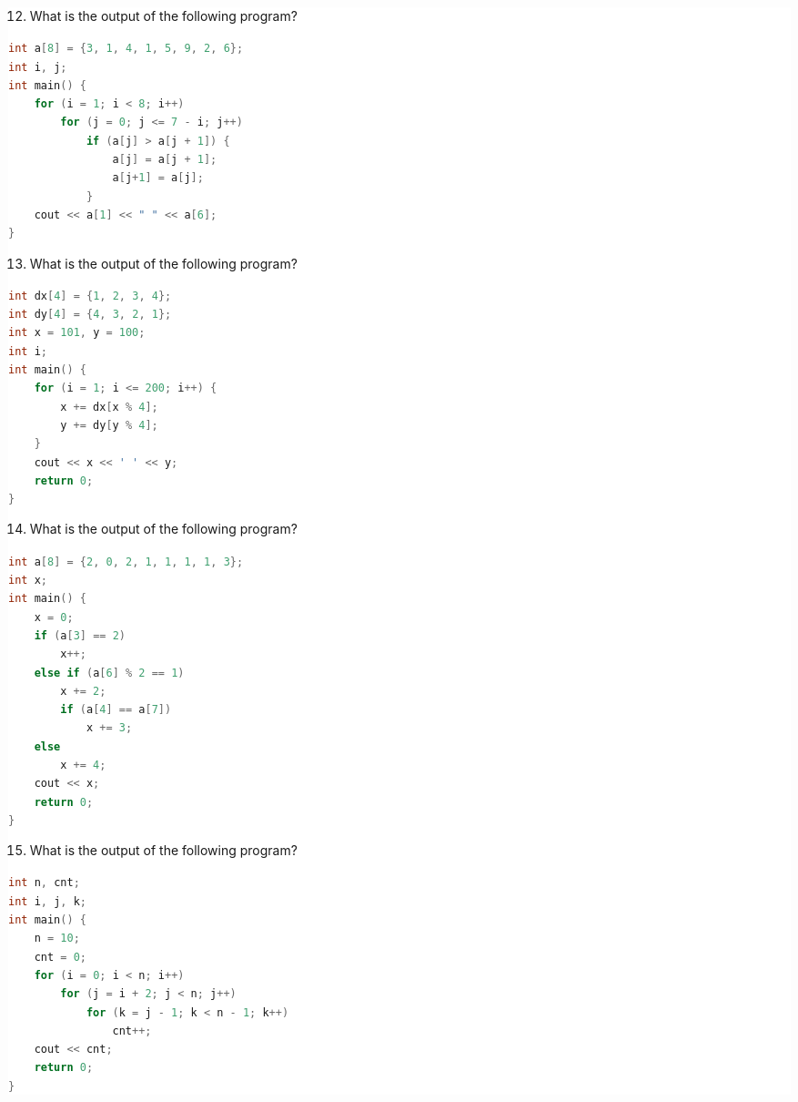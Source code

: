 12. What is the output of the following program?
```c++
int a[8] = {3, 1, 4, 1, 5, 9, 2, 6};
int i, j;
int main() {
    for (i = 1; i < 8; i++)
        for (j = 0; j <= 7 - i; j++)
            if (a[j] > a[j + 1]) {
                a[j] = a[j + 1];
                a[j+1] = a[j];
            }
    cout << a[1] << " " << a[6];
}
```

13. What is the output of the following program?
```c++
int dx[4] = {1, 2, 3, 4};
int dy[4] = {4, 3, 2, 1};
int x = 101, y = 100;
int i;
int main() {
    for (i = 1; i <= 200; i++) {
        x += dx[x % 4];
        y += dy[y % 4];
    }
    cout << x << ' ' << y;
    return 0;
}
```

14. What is the output of the following program?
```c++
int a[8] = {2, 0, 2, 1, 1, 1, 1, 3};
int x;
int main() {
    x = 0;
    if (a[3] == 2)
        x++;
    else if (a[6] % 2 == 1)
        x += 2;
        if (a[4] == a[7])
            x += 3;
    else
        x += 4;
    cout << x;
    return 0;
}
```

15. What is the output of the following program?
```c++
int n, cnt;
int i, j, k;
int main() {
    n = 10;
    cnt = 0;
    for (i = 0; i < n; i++)
        for (j = i + 2; j < n; j++)
            for (k = j - 1; k < n - 1; k++)
                cnt++;
    cout << cnt;
    return 0;
}
```
